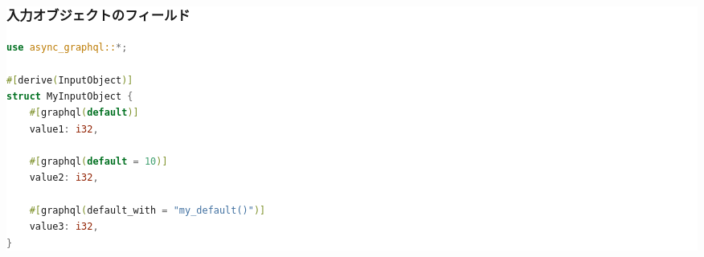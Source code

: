 ### 入力オブジェクトのフィールド

```rust
use async_graphql::*;

#[derive(InputObject)]
struct MyInputObject {
    #[graphql(default)]
    value1: i32,

    #[graphql(default = 10)]
    value2: i32,

    #[graphql(default_with = "my_default()")]
    value3: i32,
}
```
